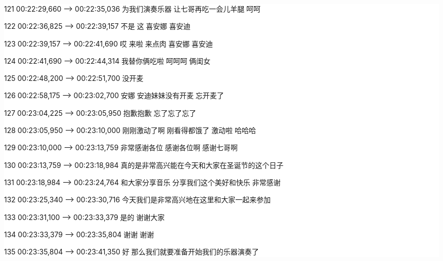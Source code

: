 121
00:22:29,660 –&gt; 00:22:35,036
为我们演奏乐器 让七哥再吃一会儿羊腿 呵呵
 
122
00:22:36,825 –&gt; 00:22:39,157
不是 这 喜安娜 喜安迪
 
123
00:22:39,157 –&gt; 00:22:41,690
哎 来啦 来点肉 喜安娜 喜安迪
 
124
00:22:41,690 –&gt; 00:22:44,314
我替你俩吃啦 呵呵呵 俩闺女
 
125
00:22:48,200 –&gt; 00:22:51,700
没开麦
 
126
00:22:58,175 –&gt; 00:23:02,700
安娜 安迪妹妹没有开麦 忘开麦了
 
127
00:23:04,225 –&gt; 00:23:05,950
抱歉抱歉 忘了忘了忘了
 
128
00:23:05,950 –&gt; 00:23:10,000
刚刚激动了啊 刚看得都饿了 激动啦 哈哈哈
 
129
00:23:10,000 –&gt; 00:23:13,759
非常感谢各位 感谢各位啊 感谢七哥啊
 
130
00:23:13,759 –&gt; 00:23:18,984
真的是非常高兴能在今天和大家在圣诞节的这个日子
 
131
00:23:18,984 –&gt; 00:23:24,764
和大家分享音乐 分享我们这个美好和快乐 非常感谢
 
132
00:23:25,340 –&gt; 00:23:30,716
今天我们是非常高兴地在这里和大家一起来参加
 
133
00:23:31,100 –&gt; 00:23:33,379
是的 谢谢大家
 
134
00:23:33,379 –&gt; 00:23:35,804
谢谢 谢谢
 
135
00:23:35,804 –&gt; 00:23:41,350
好 那么我们就要准备开始我们的乐器演奏了
 